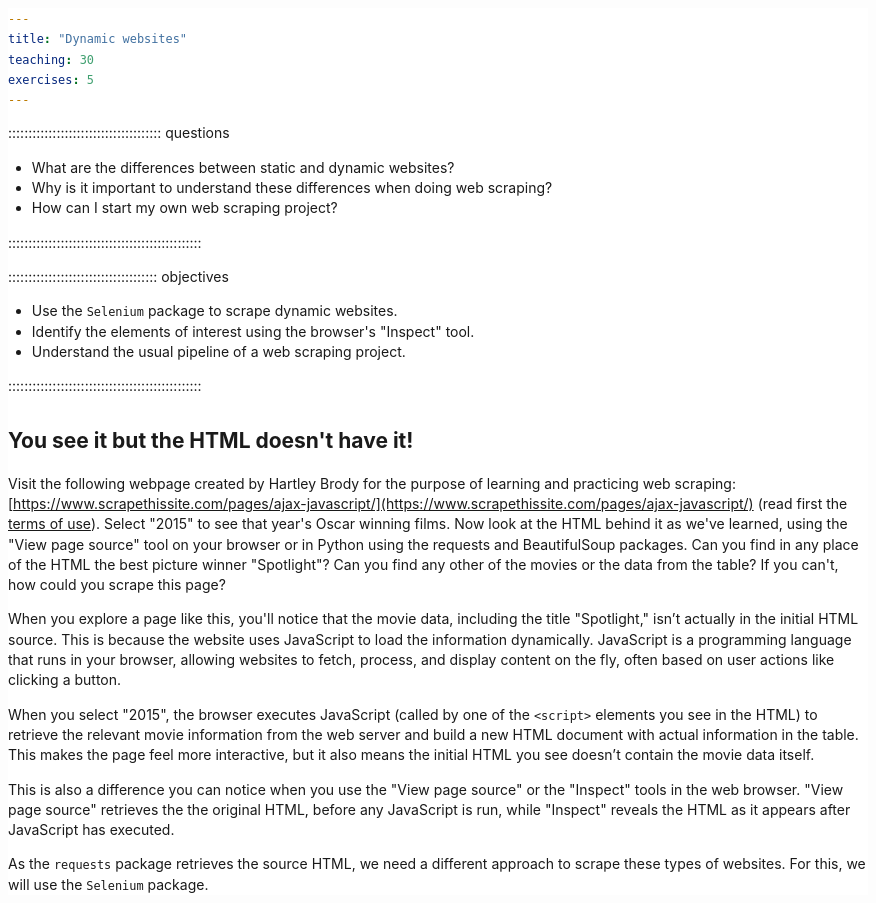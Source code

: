 ```yaml
---
title: "Dynamic websites"
teaching: 30
exercises: 5
---
```


:::::::::::::::::::::::::::::::::::::: questions 

- What are the differences between static and dynamic websites?
- Why is it important to understand these differences when doing web scraping?
- How can I start my own web scraping project?

::::::::::::::::::::::::::::::::::::::::::::::::

::::::::::::::::::::::::::::::::::::: objectives

- Use the `Selenium` package to scrape dynamic websites.
- Identify the elements of interest using the browser's "Inspect" tool.
- Understand the usual pipeline of a web scraping project.

::::::::::::::::::::::::::::::::::::::::::::::::

## You see it but the HTML doesn't have it!

Visit the following webpage created by Hartley Brody for the purpose of learning and practicing web scraping: [https://www.scrapethissite.com/pages/ajax-javascript/](https://www.scrapethissite.com/pages/ajax-javascript/) (read first the [terms of use](https://www.scrapethissite.com/faq/)).
Select "2015" to see that year's Oscar winning films.
Now look at the HTML behind it as we've learned, using the "View page source" tool on your browser or in Python using the requests and BeautifulSoup packages.
Can you find in any place of the HTML the best picture winner "Spotlight"?
Can you find any other of the movies or the data from the table?
If you can't, how could you scrape this page?

When you explore a page like this, you'll notice that the movie data, including the title "Spotlight," isn’t actually in the initial HTML source.
This is because the website uses JavaScript to load the information dynamically.
JavaScript is a programming language that runs in your browser, allowing websites to fetch, process, and display content on the fly, often based on user actions like clicking a button.

When you select "2015", the browser executes JavaScript (called by one of the `<script>` elements you see in the HTML) to retrieve the relevant movie information from the web server and build a new HTML document with actual information in the table.
This makes the page feel more interactive, but it also means the initial HTML you see doesn’t contain the movie data itself.

This is also a difference you can notice when you use the "View page source" or the "Inspect" tools in the web browser.
"View page source" retrieves the the original HTML, before any JavaScript is run, while "Inspect" reveals the HTML as it appears after JavaScript has executed.

As the `requests` package retrieves the source HTML, we need a different approach to scrape these types of websites. For this, we will use the `Selenium` package.
